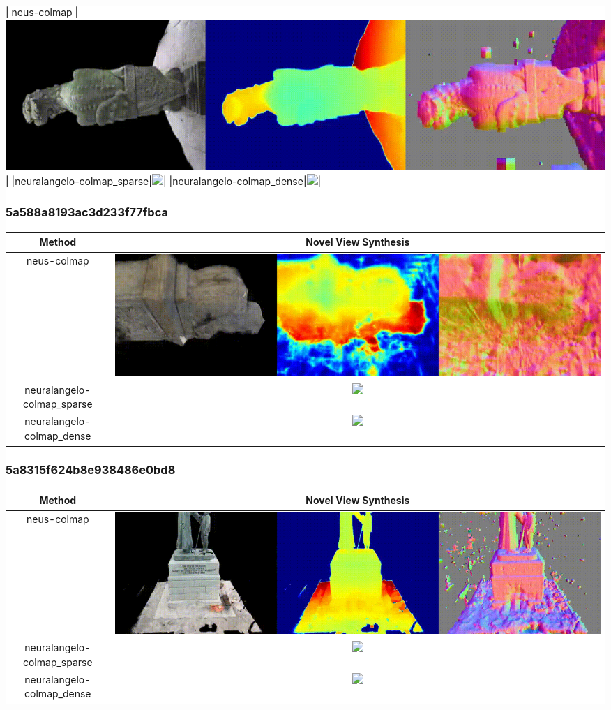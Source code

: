 | neus-colmap |![](../BlendedMVS_lowres/neus-colmap/5a48c4e9c7dab83a7d7b5cc7.gif)|
|neuralangelo-colmap_sparse|![](../BlendedMVS_lowres/neuralangelo-colmap_sparse/5a48c4e9c7dab83a7d7b5cc7.gif)|
|neuralangelo-colmap_dense|![](../BlendedMVS_lowres/neuralangelo-colmap_dense/5a48c4e9c7dab83a7d7b5cc7.gif)|

### 5a588a8193ac3d233f77fbca
| Method | Novel View Synthesis |
|:---: |:---:|
| neus-colmap |![](../BlendedMVS_lowres/neus-colmap/5a588a8193ac3d233f77fbca.gif)|
|neuralangelo-colmap_sparse|![](../BlendedMVS_lowres/neuralangelo-colmap_sparse/5a588a8193ac3d233f77fbca.gif)|
|neuralangelo-colmap_dense|![](../BlendedMVS_lowres/neuralangelo-colmap_dense/5a588a8193ac3d233f77fbca.gif)|

### 5a8315f624b8e938486e0bd8
| Method | Novel View Synthesis |
|:---: |:---:|
| neus-colmap |![](../BlendedMVS_lowres/neus-colmap/5a8315f624b8e938486e0bd8.gif)|
|neuralangelo-colmap_sparse|![](../BlendedMVS_lowres/neuralangelo-colmap_sparse/5a8315f624b8e938486e0bd8.gif)|
|neuralangelo-colmap_dense|![](../BlendedMVS_lowres/neuralangelo-colmap_dense/5a8315f624b8e938486e0bd8.gif)|
